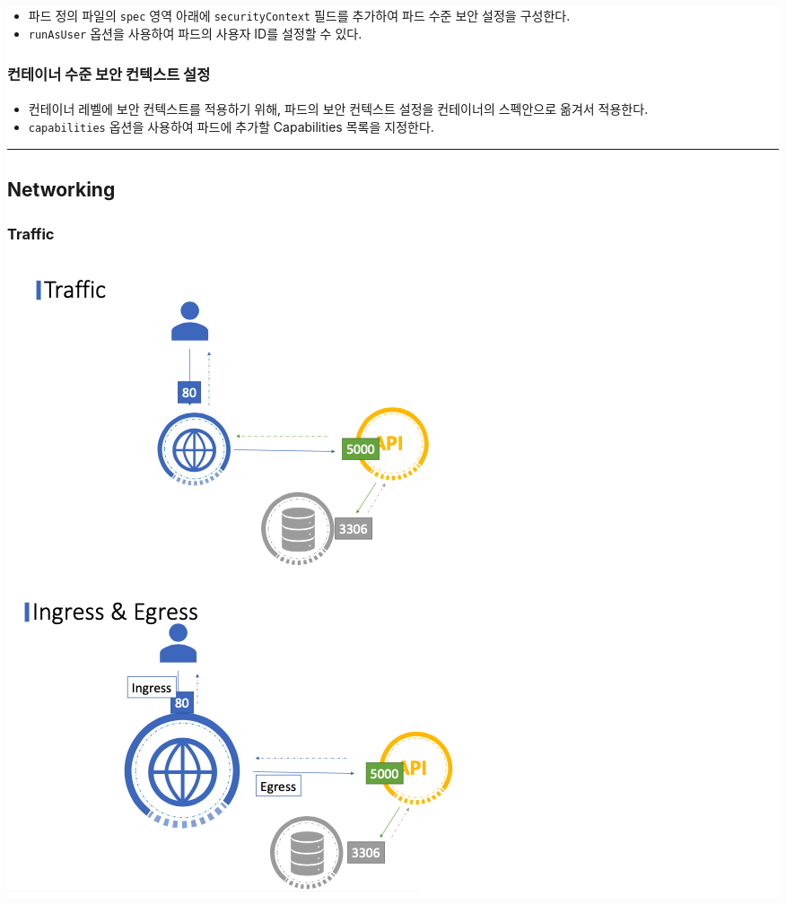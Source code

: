 - 파드 정의 파일의 `spec` 영역 아래에 `securityContext` 필드를 추가하여 파드 수준 보안 설정을 구성한다.
- `runAsUser` 옵션을 사용하여 파드의 사용자 ID를 설정할 수 있다.

### 컨테이너 수준 보안 컨텍스트 설정

- 컨테이너 레벨에 보안 컨텍스트를 적용하기 위해, 파드의 보안 컨텍스트 설정을 컨테이너의 스펙안으로 옮겨서 적용한다.
- `capabilities` 옵션을 사용하여 파드에 추가할 Capabilities 목록을 지정한다.

---

## Networking

### Traffic

![11-traffic-1.png](images%2F11-traffic-1.png)

![12-ingress-egress-1.png](images%2F12-ingress-egress-1.png)
